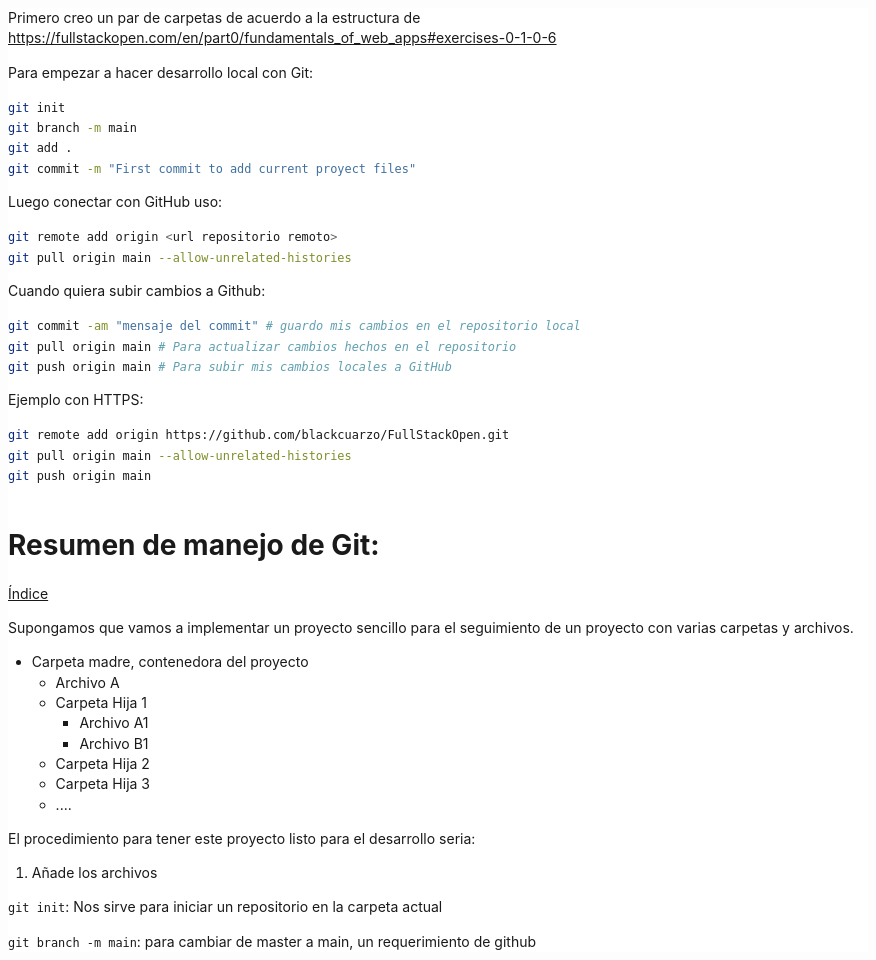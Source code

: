 
Primero creo un par de carpetas de acuerdo a la estructura de https://fullstackopen.com/en/part0/fundamentals_of_web_apps#exercises-0-1-0-6

Para empezar a hacer desarrollo local con Git:

```bash
git init 
git branch -m main
git add . 
git commit -m "First commit to add current proyect files"
```

Luego conectar con GitHub uso: 

```bash
git remote add origin <url repositorio remoto>
git pull origin main --allow-unrelated-histories
```

Cuando quiera subir cambios a Github:

``` bash 
git commit -am "mensaje del commit" # guardo mis cambios en el repositorio local
git pull origin main # Para actualizar cambios hechos en el repositorio
git push origin main # Para subir mis cambios locales a GitHub
```

Ejemplo con HTTPS: 
```bash
git remote add origin https://github.com/blackcuarzo/FullStackOpen.git
git pull origin main --allow-unrelated-histories
git push origin main
```

# Resumen de manejo de Git: 
[Índice](#Índice)

Supongamos que vamos a implementar un proyecto sencillo para el seguimiento de un proyecto con varias carpetas y archivos. 

- Carpeta madre, contenedora del proyecto
	- Archivo A
	- Carpeta Hija 1
		- Archivo A1
		- Archivo B1
	- Carpeta Hija 2
	- Carpeta Hija 3
	- ....


El procedimiento para tener este proyecto listo para el desarrollo seria:

1. Añade los archivos

`git init`: Nos sirve para iniciar un repositorio en la carpeta actual 

`git branch -m main`: para cambiar de master a main, un requerimiento de github
